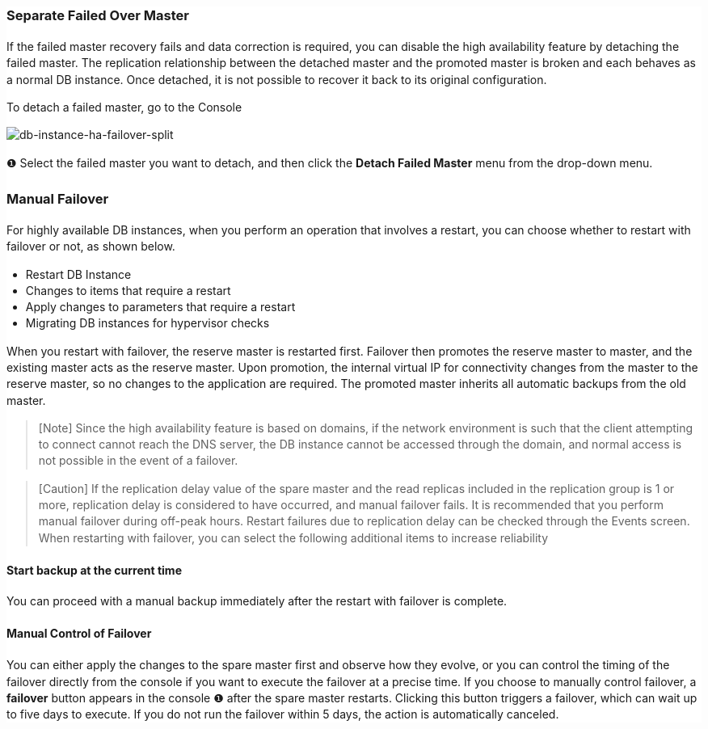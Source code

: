 ### Separate Failed Over Master

If the failed master recovery fails and data correction is required, you can disable the high availability feature by detaching the failed master. The replication relationship between the detached master and the promoted master is broken and each behaves as a normal DB instance. Once detached, it is not possible to recover it back to its original configuration.

To detach a failed master, go to the Console

![db-instance-ha-failover-split](https://static.toastoven.net/prod_rds_postgres/20241210/db-instance-ha-failover-split-en.png)

❶ Select the failed master you want to detach, and then click the **Detach Failed Master** menu from the drop-down menu.

### Manual Failover

For highly available DB instances, when you perform an operation that involves a restart, you can choose whether to restart with failover or not, as shown below.

* Restart DB Instance
* Changes to items that require a restart
* Apply changes to parameters that require a restart
* Migrating DB instances for hypervisor checks

When you restart with failover, the reserve master is restarted first. Failover then promotes the reserve master to master, and the existing master acts as the reserve master. Upon promotion, the internal virtual IP for connectivity changes from the master to the reserve master, so no changes to the application are required. The promoted master inherits all automatic backups from the old master.

> [Note]
> Since the high availability feature is based on domains, if the network environment is such that the client attempting to connect cannot reach the DNS server, the DB instance cannot be accessed through the domain, and normal access is not possible in the event of a failover.

> [Caution]
> If the replication delay value of the spare master and the read replicas included in the replication group is 1 or more, replication delay is considered to have occurred, and manual failover fails. It is recommended that you perform manual failover during off-peak hours. Restart failures due to replication delay can be checked through the Events screen.
> When restarting with failover, you can select the following additional items to increase reliability

#### Start backup at the current time

You can proceed with a manual backup immediately after the restart with failover is complete.

#### Manual Control of Failover

You can either apply the changes to the spare master first and observe how they evolve, or you can control the timing of the failover directly from the console if you want to execute the failover at a precise time. If you choose to manually control failover, a **failover** button appears in the console ❶ after the spare master restarts. Clicking this button triggers a failover, which can wait up to five days to execute. If you do not run the failover within 5 days, the action is automatically canceled.
